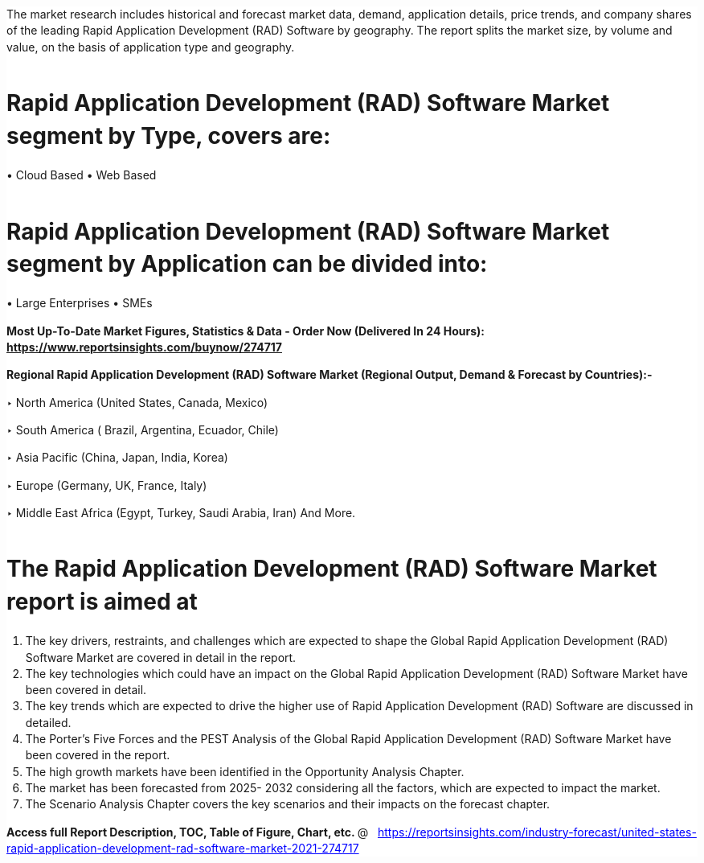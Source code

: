 The market research includes historical and forecast market data, demand, application details, price trends, and company shares of the leading Rapid Application Development (RAD) Software by geography. The report splits the market size, by volume and value, on the basis of application type and geography.

# <strong>Rapid Application Development (RAD) Software Market segment by Type, covers are:</strong>

• Cloud Based
• Web Based

# <strong>Rapid Application Development (RAD) Software Market segment by Application can be divided into:</strong>

• Large Enterprises
• SMEs

<strong>Most Up-To-Date Market Figures, Statistics & Data - Order Now (Delivered In 24 Hours): <a href=https://www.reportsinsights.com/buynow/274717>https://www.reportsinsights.com/buynow/274717</a></strong>

<strong>Regional Rapid Application Development (RAD) Software Market (Regional Output, Demand &amp; Forecast by Countries):-</strong>

‣ North America (United States, Canada, Mexico)

‣ South America ( Brazil, Argentina, Ecuador, Chile)

‣ Asia Pacific (China, Japan, India, Korea)

‣ Europe (Germany, UK, France, Italy)

‣ Middle East Africa (Egypt, Turkey, Saudi Arabia, Iran) And More.

# <strong>The Rapid Application Development (RAD) Software Market report is aimed at</strong>
<ol>
  <li>The key drivers, restraints, and challenges which are expected to shape the Global Rapid Application Development (RAD) Software Market are covered in detail in the report.</li>
  <li>The key technologies which could have an impact on the Global Rapid Application Development (RAD) Software Market have been covered in detail.</li>
  <li>The key trends which are expected to drive the higher use of Rapid Application Development (RAD) Software are discussed in detailed.</li>
  <li>The Porter’s Five Forces and the PEST Analysis of the Global Rapid Application Development (RAD) Software Market have been covered in the report.</li>
  <li>The high growth markets have been identified in the Opportunity Analysis Chapter.</li>
  <li>The market has been forecasted from 2025- 2032 considering all the factors, which are expected to impact the market.</li>
  <li>The Scenario Analysis Chapter covers the key scenarios and their impacts on the forecast chapter.</li>
</ol>
<strong>Access full Report Description, TOC, Table of Figure, Chart, etc. </strong>@   <a href=https://reportsinsights.com/industry-forecast/united-states-rapid-application-development-rad-software-market-2021-274717 style=color:#0000ff;>https://reportsinsights.com/industry-forecast/united-states-rapid-application-development-rad-software-market-2021-274717</a>
